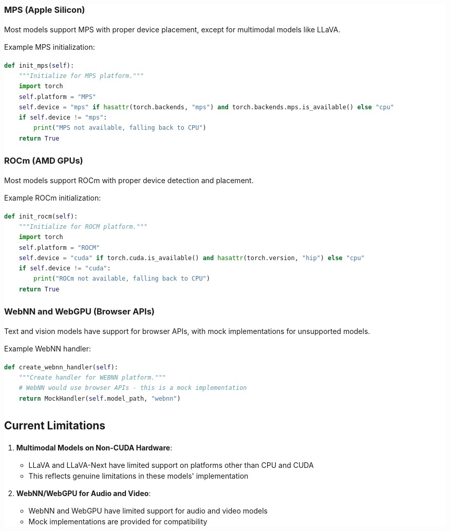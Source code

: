 ### MPS (Apple Silicon)

Most models support MPS with proper device placement, except for multimodal models like LLaVA.

Example MPS initialization:
```python
def init_mps(self):
    """Initialize for MPS platform."""
    import torch
    self.platform = "MPS"
    self.device = "mps" if hasattr(torch.backends, "mps") and torch.backends.mps.is_available() else "cpu"
    if self.device != "mps":
        print("MPS not available, falling back to CPU")
    return True
```

### ROCm (AMD GPUs)

Most models support ROCm with proper device detection and placement.

Example ROCm initialization:
```python
def init_rocm(self):
    """Initialize for ROCM platform."""
    import torch
    self.platform = "ROCM"
    self.device = "cuda" if torch.cuda.is_available() and hasattr(torch.version, "hip") else "cpu"
    if self.device != "cuda":
        print("ROCm not available, falling back to CPU")
    return True
```

### WebNN and WebGPU (Browser APIs)

Text and vision models have support for browser APIs, with mock implementations for unsupported models.

Example WebNN handler:
```python
def create_webnn_handler(self):
    """Create handler for WEBNN platform."""
    # WebNN would use browser APIs - this is a mock implementation
    return MockHandler(self.model_path, "webnn")
```

## Current Limitations

1. **Multimodal Models on Non-CUDA Hardware**:
   - LLaVA and LLaVA-Next have limited support on platforms other than CPU and CUDA
   - This reflects genuine limitations in these models' implementation

2. **WebNN/WebGPU for Audio and Video**:
   - WebNN and WebGPU have limited support for audio and video models
   - Mock implementations are provided for compatibility
